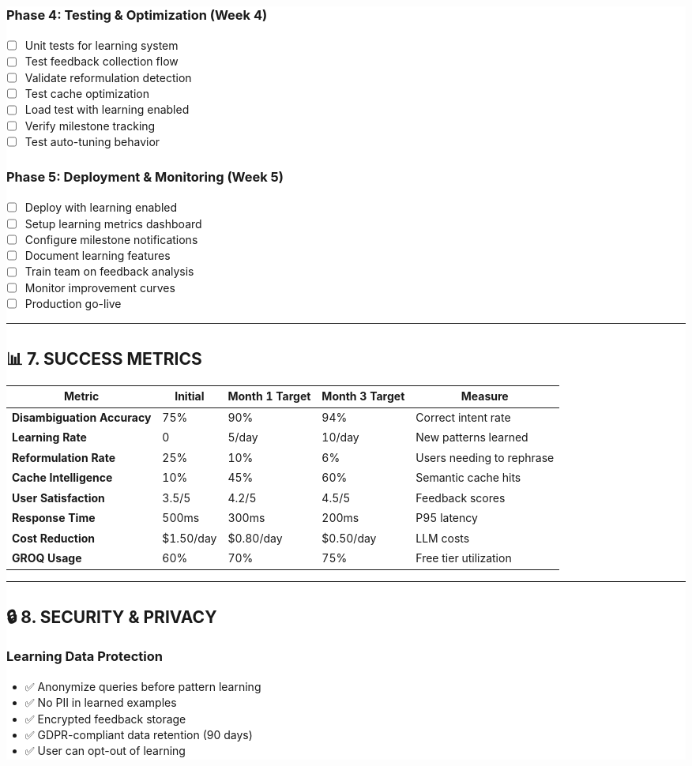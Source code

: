 ### **Phase 4: Testing & Optimization (Week 4)**
- [ ] Unit tests for learning system
- [ ] Test feedback collection flow
- [ ] Validate reformulation detection
- [ ] Test cache optimization
- [ ] Load test with learning enabled
- [ ] Verify milestone tracking
- [ ] Test auto-tuning behavior

### **Phase 5: Deployment & Monitoring (Week 5)**
- [ ] Deploy with learning enabled
- [ ] Setup learning metrics dashboard
- [ ] Configure milestone notifications
- [ ] Document learning features
- [ ] Train team on feedback analysis
- [ ] Monitor improvement curves
- [ ] Production go-live

---

## 📊 7. SUCCESS METRICS

| Metric | Initial | Month 1 Target | Month 3 Target | Measure |
|--------|---------|---------------|---------------|---------|
| **Disambiguation Accuracy** | 75% | 90% | 94% | Correct intent rate |
| **Learning Rate** | 0 | 5/day | 10/day | New patterns learned |
| **Reformulation Rate** | 25% | 10% | 6% | Users needing to rephrase |
| **Cache Intelligence** | 10% | 45% | 60% | Semantic cache hits |
| **User Satisfaction** | 3.5/5 | 4.2/5 | 4.5/5 | Feedback scores |
| **Response Time** | 500ms | 300ms | 200ms | P95 latency |
| **Cost Reduction** | $1.50/day | $0.80/day | $0.50/day | LLM costs |
| **GROQ Usage** | 60% | 70% | 75% | Free tier utilization |

---

## 🔒 8. SECURITY & PRIVACY

### **Learning Data Protection**
- ✅ Anonymize queries before pattern learning
- ✅ No PII in learned examples
- ✅ Encrypted feedback storage
- ✅ GDPR-compliant data retention (90 days)
- ✅ User can opt-out of learning
